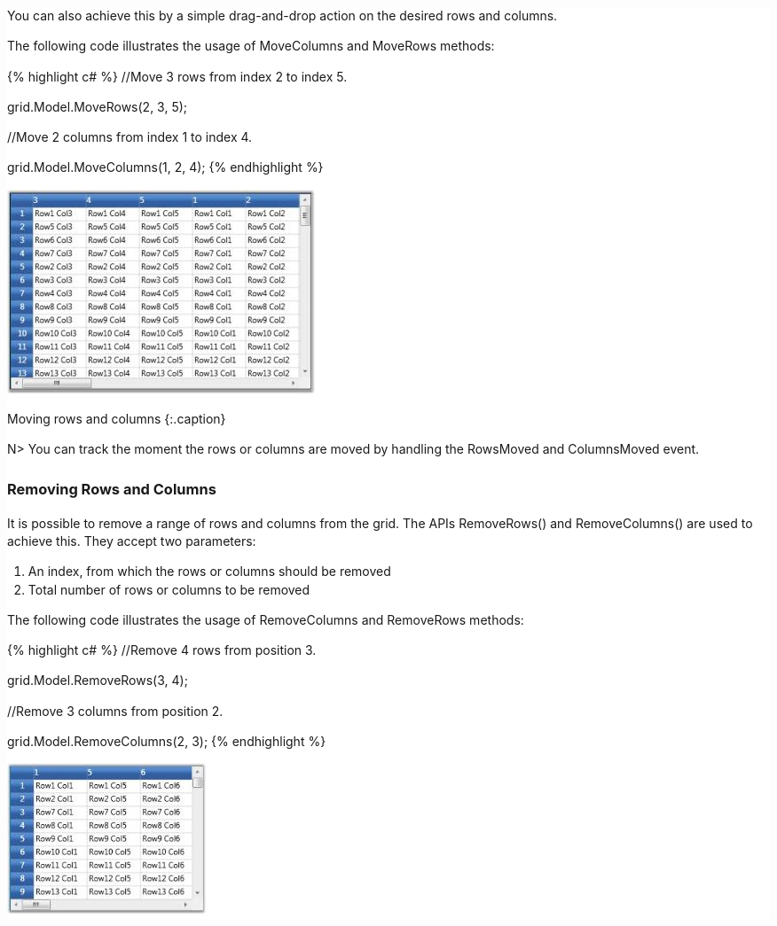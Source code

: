 You can also achieve this by a simple drag-and-drop action on the desired rows and columns.

The following code illustrates the usage of MoveColumns and MoveRows methods:


{% highlight c# %}
//Move 3 rows from index 2 to index 5.

grid.Model.MoveRows(2, 3, 5);

//Move 2 columns from index 1 to index 4.

grid.Model.MoveColumns(1, 2, 4);
{% endhighlight  %}

![](Working-with-Grid_images/Working-with-Grid_img10.jpeg)

Moving rows and columns
{:.caption}

N> You can track the moment the rows or columns are moved by handling the RowsMoved and  ColumnsMoved event.

### Removing Rows and Columns

It is possible to remove a range of rows and columns from the grid. The APIs RemoveRows() and RemoveColumns() are used to achieve this. They accept two parameters:

1. An index, from which the rows or columns should be removed 
2. Total number of rows or columns to be removed

The following code illustrates the usage of RemoveColumns and RemoveRows methods:

{% highlight c# %}
//Remove 4 rows from position 3.

grid.Model.RemoveRows(3, 4);

//Remove 3 columns from position 2.

grid.Model.RemoveColumns(2, 3);
{% endhighlight  %}

![](Working-with-Grid_images/Working-with-Grid_img11.jpeg)
